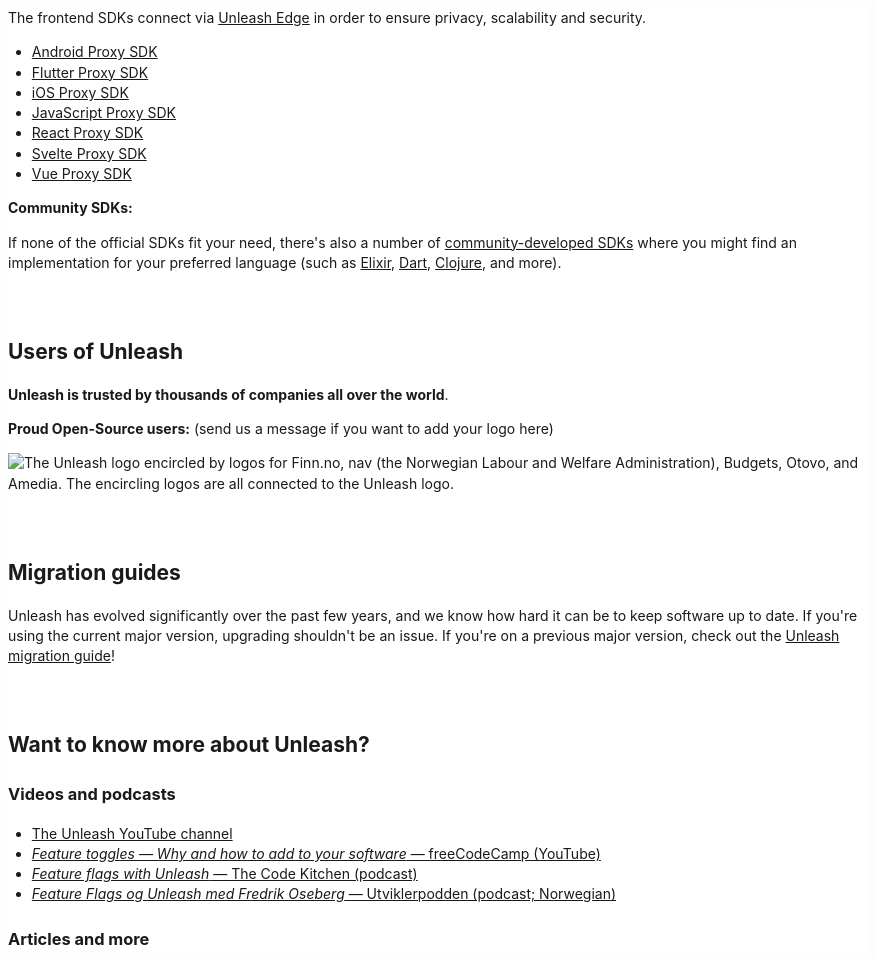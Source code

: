 The frontend SDKs connect via [Unleash Edge](https://docs.getunleash.io/reference/unleash-edge) in order to ensure privacy, scalability and security.

- [Android Proxy SDK](https://docs.getunleash.io/reference/sdks/android-proxy)
- [Flutter Proxy SDK](https://docs.getunleash.io/reference/sdks/flutter)
- [iOS Proxy SDK](https://docs.getunleash.io/reference/sdks/ios-proxy)
- [JavaScript Proxy SDK](https://docs.getunleash.io/reference/sdks/javascript-browser)
- [React Proxy SDK](https://docs.getunleash.io/reference/sdks/react)
- [Svelte Proxy SDK](https://docs.getunleash.io/reference/sdks/svelte)
- [Vue Proxy SDK](https://docs.getunleash.io/reference/sdks/vue)

**Community SDKs:**

If none of the official SDKs fit your need, there's also a number of [community-developed SDKs](https://docs.getunleash.io/reference/sdks#community-sdks) where you might find an implementation for your preferred language (such as [Elixir](https://gitlab.com/afontaine/unleash_ex), [Dart](https://pub.dev/packages/unleash), [Clojure](https://github.com/AppsFlyer/unleash-client-clojure), and more).

<br/>

## Users of Unleash

**Unleash is trusted by thousands of companies all over the world**.

**Proud Open-Source users:** (send us a message if you want to add your logo here)

![The Unleash logo encircled by logos for Finn.no, nav (the Norwegian Labour and Welfare Administration), Budgets, Otovo, and Amedia. The encircling logos are all connected to the Unleash logo.](https://edas-hz.oss-cn-hangzhou.aliyuncs.com/edas-apps/charts-store/unleash/image/github_unleash_users.svg)

<br/>

## Migration guides

Unleash has evolved significantly over the past few years, and we know how hard it can be to keep software up to date. If you're using the current major version, upgrading shouldn't be an issue. If you're on a previous major version, check out the [Unleash migration guide](https://docs.getunleash.io/deploy/migration_guide)!

<br/>

## Want to know more about Unleash?

### Videos and podcasts

- [The Unleash YouTube channel](https://www.youtube.com/channel/UCJjGVOc5QBbEje-r7nZEa4A)
- [_Feature toggles — Why and how to add to your software_ — freeCodeCamp (YouTube)](https://www.youtube.com/watch?v=-yHZ9uLVSp4&t=0s)
- [_Feature flags with Unleash_ — The Code Kitchen (podcast)](https://share.fireside.fm/episode/zD-4e4KI+Pr379KBv)
- [_Feature Flags og Unleash med Fredrik Oseberg_ — Utviklerpodden (podcast; Norwegian)](https://pod.space/utviklerpodden/feature-flags-og-unleash-med-fredrik-oseberg)

### Articles and more
